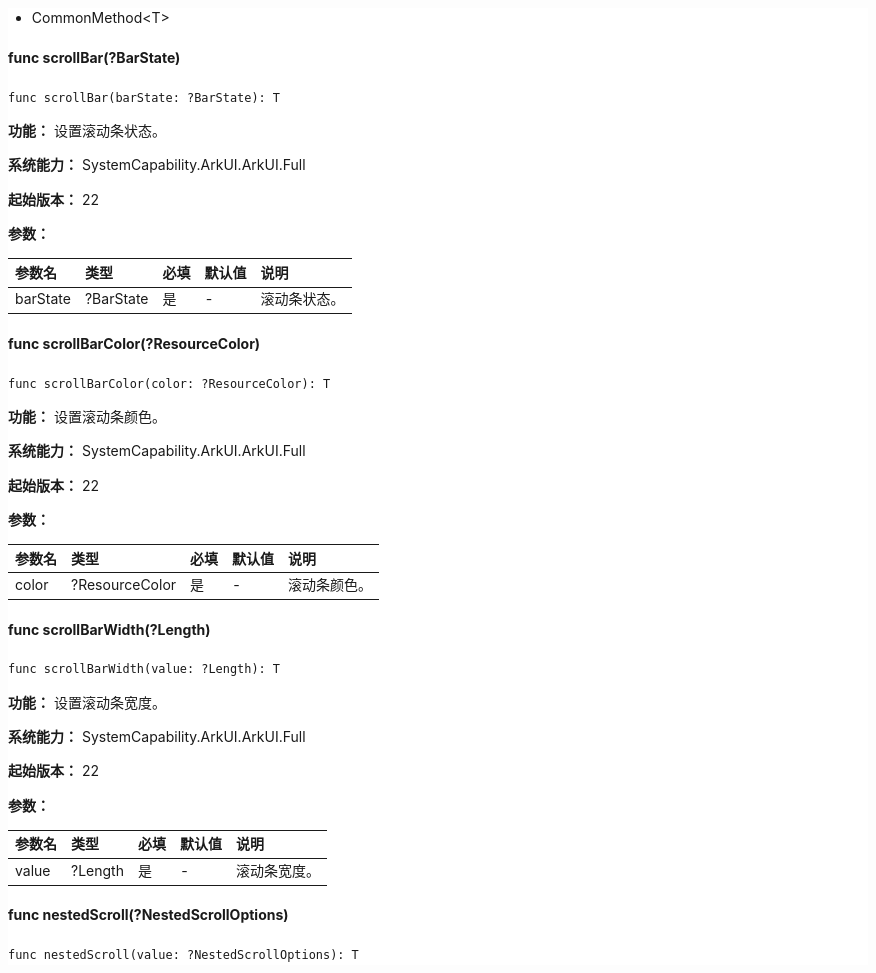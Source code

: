 - CommonMethod\<T>

#### func scrollBar(?BarState)

```cangjie
func scrollBar(barState: ?BarState): T
```

**功能：** 设置滚动条状态。

**系统能力：** SystemCapability.ArkUI.ArkUI.Full

**起始版本：** 22

**参数：**

|参数名|类型|必填|默认值|说明|
|:---|:---|:---|:---|:---|
|barState|?BarState|是|-|滚动条状态。|

#### func scrollBarColor(?ResourceColor)

```cangjie
func scrollBarColor(color: ?ResourceColor): T
```

**功能：** 设置滚动条颜色。

**系统能力：** SystemCapability.ArkUI.ArkUI.Full

**起始版本：** 22

**参数：**

|参数名|类型|必填|默认值|说明|
|:---|:---|:---|:---|:---|
|color|?ResourceColor|是|-|滚动条颜色。|

#### func scrollBarWidth(?Length)

```cangjie
func scrollBarWidth(value: ?Length): T
```

**功能：** 设置滚动条宽度。

**系统能力：** SystemCapability.ArkUI.ArkUI.Full

**起始版本：** 22

**参数：**

|参数名|类型|必填|默认值|说明|
|:---|:---|:---|:---|:---|
|value|?Length|是|-|滚动条宽度。|

#### func nestedScroll(?NestedScrollOptions)

```cangjie
func nestedScroll(value: ?NestedScrollOptions): T
```
